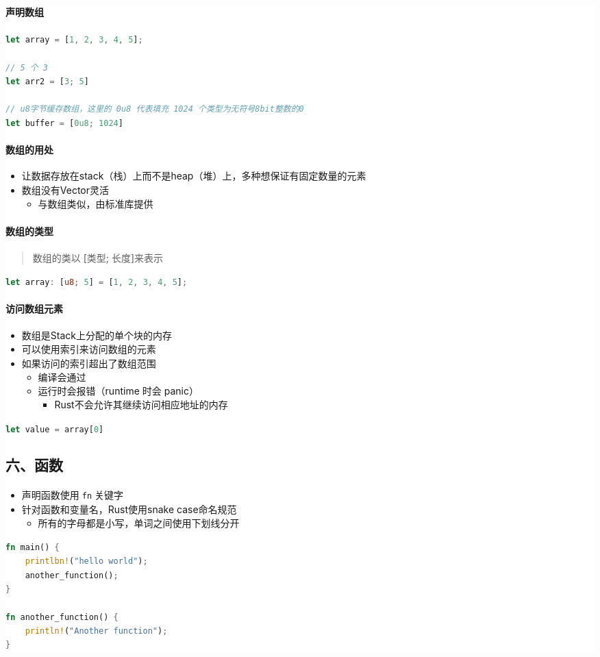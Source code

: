

#### 声明数组

```rust
let array = [1, 2, 3, 4, 5];

// 5 个 3
let arr2 = [3; 5]

// u8字节缓存数组，这里的 0u8 代表填充 1024 个类型为无符号8bit整数的0
let buffer = [0u8; 1024]
```



#### 数组的用处

- 让数据存放在stack（栈）上而不是heap（堆）上，多种想保证有固定数量的元素
- 数组没有Vector灵活
  - 与数组类似，由标准库提供



#### 数组的类型

> 数组的类以 [类型; 长度]来表示

```rust
let array: [u8; 5] = [1, 2, 3, 4, 5];
```



#### 访问数组元素

- 数组是Stack上分配的单个块的内存
- 可以使用索引来访问数组的元素
- 如果访问的索引超出了数组范围
  - 编译会通过
  - 运行时会报错（runtime 时会 panic）
    - Rust不会允许其继续访问相应地址的内存

```rust
let value = array[0]
```



## 六、函数

- 声明函数使用 `fn` 关键字
- 针对函数和变量名，Rust使用snake case命名规范
  - 所有的字母都是小写，单词之间使用下划线分开

```rust
fn main() {
    printlbn!("hello world");
    another_function();
}

fn another_function() {
    println!("Another function");
}
```
